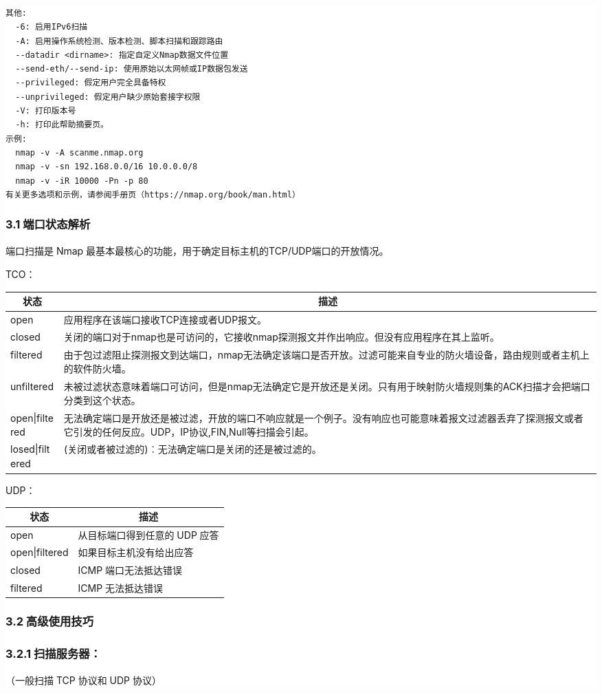 ```
其他:
  -6: 启用IPv6扫描
  -A: 启用操作系统检测、版本检测、脚本扫描和跟踪路由
  --datadir <dirname>: 指定自定义Nmap数据文件位置
  --send-eth/--send-ip: 使用原始以太网帧或IP数据包发送
  --privileged: 假定用户完全具备特权
  --unprivileged: 假定用户缺少原始套接字权限
  -V: 打印版本号
  -h: 打印此帮助摘要页。
示例:
  nmap -v -A scanme.nmap.org
  nmap -v -sn 192.168.0.0/16 10.0.0.0/8
  nmap -v -iR 10000 -Pn -p 80
有关更多选项和示例，请参阅手册页（https://nmap.org/book/man.html）
```

### 3.1 端口状态解析

端口扫描是 Nmap 最基本最核心的功能，用于确定目标主机的TCP/UDP端口的开放情况。

TCO：

| 状态            | 描述                                                         |
| --------------- | ------------------------------------------------------------ |
| open            | 应用程序在该端口接收TCP连接或者UDP报文。                     |
| closed          | 关闭的端口对于nmap也是可访问的，它接收nmap探测报文并作出响应。但没有应用程序在其上监听。 |
| filtered        | 由于包过滤阻止探测报文到达端口，nmap无法确定该端口是否开放。过滤可能来自专业的防火墙设备，路由规则或者主机上的软件防火墙。 |
| unfiltered      | 未被过滤状态意味着端口可访问，但是nmap无法确定它是开放还是关闭。只有用于映射防火墙规则集的ACK扫描才会把端口分类到这个状态。 |
| open\|filtered  | 无法确定端口是开放还是被过滤，开放的端口不响应就是一个例子。没有响应也可能意味着报文过滤器丢弃了探测报文或者它引发的任何反应。UDP，IP协议,FIN,Null等扫描会引起。 |
| losed\|filtered | (关闭或者被过滤的)︰无法确定端口是关闭的还是被过滤的。       |

UDP：

| 状态           | 描述                          |
| -------------- | ----------------------------- |
| open           | 从目标端口得到任意的 UDP 应答 |
| open\|filtered | 如果目标主机没有给出应答      |
| closed         | ICMP 端口无法抵达错误         |
| filtered       | ICMP 无法抵达错误             |

### 3.2 高级使用技巧

### 3.2.1 扫描服务器：

（一般扫描 TCP 协议和 UDP 协议）
